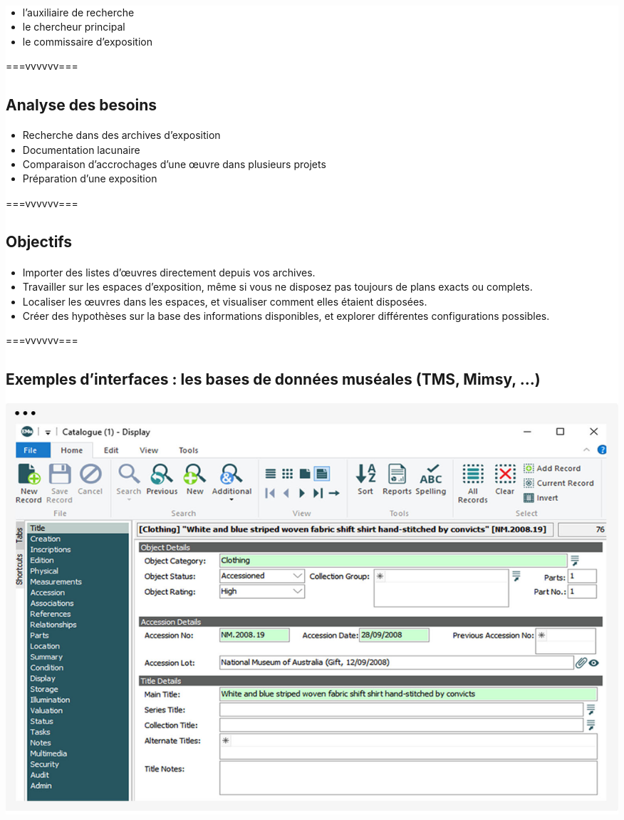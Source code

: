 - l’auxiliaire de recherche 
- le chercheur principal
- le commissaire d’exposition

===vvvvvv===

## Analyse des besoins

- Recherche dans des archives d’exposition
- Documentation lacunaire
- Comparaison d’accrochages d’une œuvre dans plusieurs projets
- Préparation d’une exposition

===vvvvvv===

## Objectifs

- Importer des listes d’œuvres directement depuis vos archives.
- Travailler sur les espaces d’exposition, même si vous ne disposez pas toujours de plans exacts ou complets.
- Localiser les œuvres dans les espaces, et visualiser comment elles étaient disposées.
- Créer des hypothèses sur la base des informations disponibles, et explorer différentes configurations possibles.

===vvvvvv===

## Exemples d’interfaces : les bases de données muséales (TMS, Mimsy, …)

![Axiell](../img/narratives-emu-1.jpg)
